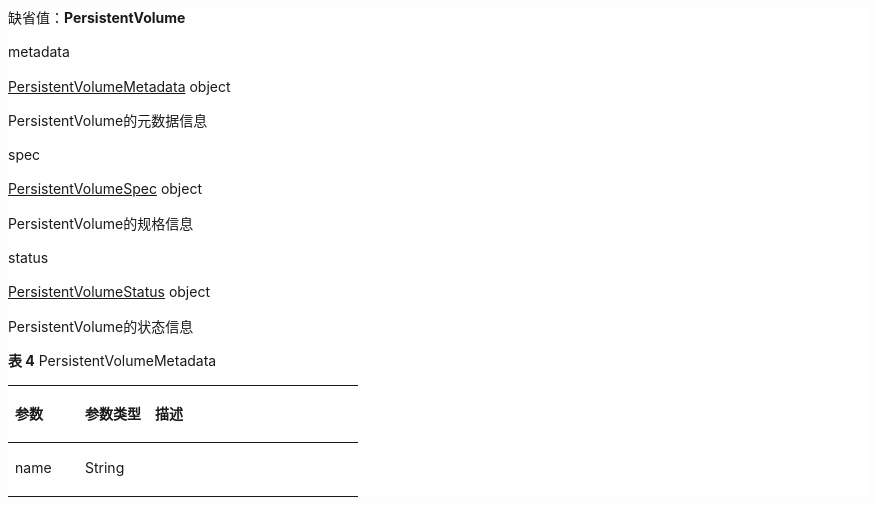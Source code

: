 <p id="p450214142448"><a name="p450214142448"></a><a name="p450214142448"></a>缺省值：<strong id="b15502614194420"><a name="b15502614194420"></a><a name="b15502614194420"></a>PersistentVolume</strong></p>
</td>
</tr>
<tr id="row85002142443"><td class="cellrowborder" valign="top" width="20%" headers="mcps1.2.4.1.1 "><p id="p18503314204410"><a name="p18503314204410"></a><a name="p18503314204410"></a>metadata</p>
</td>
<td class="cellrowborder" valign="top" width="20%" headers="mcps1.2.4.1.2 "><p id="p10503191416447"><a name="p10503191416447"></a><a name="p10503191416447"></a><a href="#response_PersistentVolumeMetadata">PersistentVolumeMetadata</a> object</p>
</td>
<td class="cellrowborder" valign="top" width="60%" headers="mcps1.2.4.1.3 "><p id="p150318149448"><a name="p150318149448"></a><a name="p150318149448"></a>PersistentVolume的元数据信息</p>
</td>
</tr>
<tr id="row1550071484418"><td class="cellrowborder" valign="top" width="20%" headers="mcps1.2.4.1.1 "><p id="p1050319142441"><a name="p1050319142441"></a><a name="p1050319142441"></a>spec</p>
</td>
<td class="cellrowborder" valign="top" width="20%" headers="mcps1.2.4.1.2 "><p id="p75048147442"><a name="p75048147442"></a><a name="p75048147442"></a><a href="#response_PersistentVolumeSpec">PersistentVolumeSpec</a> object</p>
</td>
<td class="cellrowborder" valign="top" width="60%" headers="mcps1.2.4.1.3 "><p id="p11504111418447"><a name="p11504111418447"></a><a name="p11504111418447"></a>PersistentVolume的规格信息</p>
</td>
</tr>
<tr id="row1500131418444"><td class="cellrowborder" valign="top" width="20%" headers="mcps1.2.4.1.1 "><p id="p75042014164418"><a name="p75042014164418"></a><a name="p75042014164418"></a>status</p>
</td>
<td class="cellrowborder" valign="top" width="20%" headers="mcps1.2.4.1.2 "><p id="p1505814144420"><a name="p1505814144420"></a><a name="p1505814144420"></a><a href="#response_PersistentVolumeStatus">PersistentVolumeStatus</a> object</p>
</td>
<td class="cellrowborder" valign="top" width="60%" headers="mcps1.2.4.1.3 "><p id="p145051714184411"><a name="p145051714184411"></a><a name="p145051714184411"></a>PersistentVolume的状态信息</p>
</td>
</tr>
</tbody>
</table>

**表 4**  PersistentVolumeMetadata

<a name="response_PersistentVolumeMetadata"></a>
<table><thead align="left"><tr id="row1850571417444"><th class="cellrowborder" valign="top" width="20%" id="mcps1.2.4.1.1"><p id="p16506314184411"><a name="p16506314184411"></a><a name="p16506314184411"></a>参数</p>
</th>
<th class="cellrowborder" valign="top" width="20%" id="mcps1.2.4.1.2"><p id="p15506214174418"><a name="p15506214174418"></a><a name="p15506214174418"></a>参数类型</p>
</th>
<th class="cellrowborder" valign="top" width="60%" id="mcps1.2.4.1.3"><p id="p1650641474413"><a name="p1650641474413"></a><a name="p1650641474413"></a>描述</p>
</th>
</tr>
</thead>
<tbody><tr id="row125051114134414"><td class="cellrowborder" valign="top" width="20%" headers="mcps1.2.4.1.1 "><p id="p175061146441"><a name="p175061146441"></a><a name="p175061146441"></a>name</p>
</td>
<td class="cellrowborder" valign="top" width="20%" headers="mcps1.2.4.1.2 "><p id="p150651412449"><a name="p150651412449"></a><a name="p150651412449"></a>String</p>
</td>